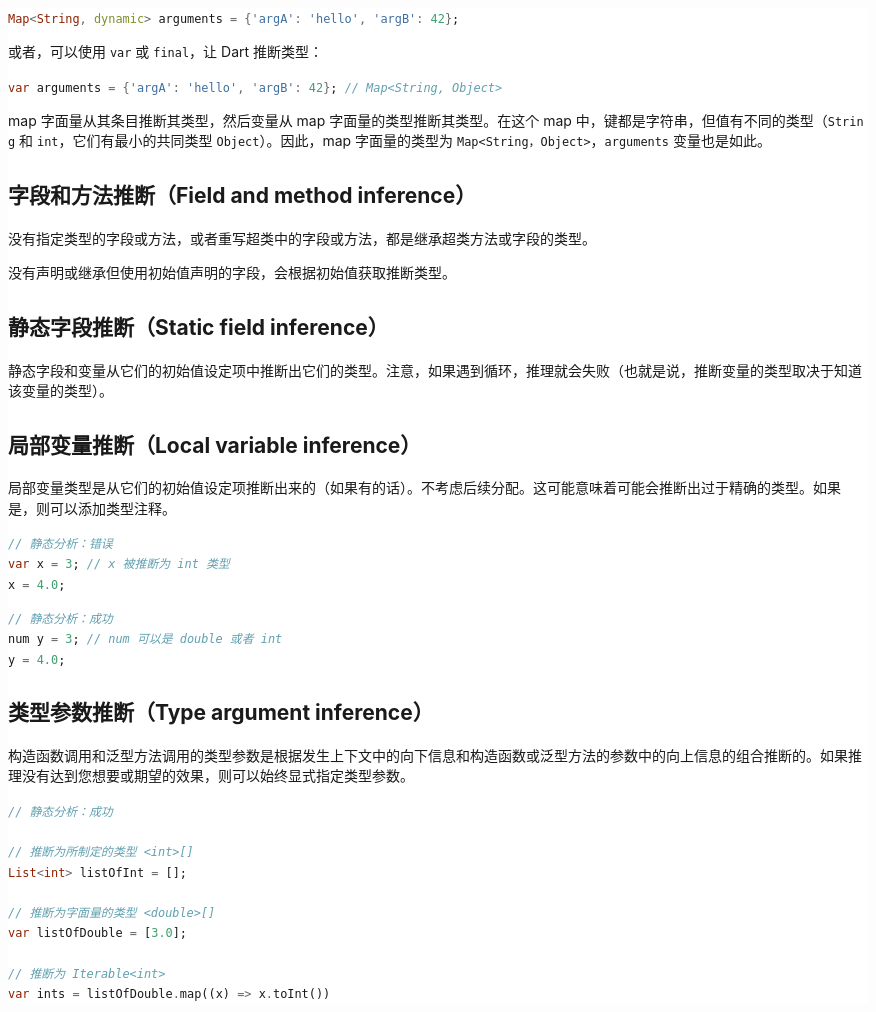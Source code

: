 ```dart
Map<String, dynamic> arguments = {'argA': 'hello', 'argB': 42};
```

或者，可以使用 `var` 或 `final`，让 Dart 推断类型：

```dart
var arguments = {'argA': 'hello', 'argB': 42}; // Map<String, Object>
```

map 字面量从其条目推断其类型，然后变量从 map 字面量的类型推断其类型。在这个 map 中，键都是字符串，但值有不同的类型（`String` 和 `int`，它们有最小的共同类型 `Object`）。因此，map 字面量的类型为 `Map<String，Object>`，`arguments` 变量也是如此。

## 字段和方法推断（Field and method inference）

没有指定类型的字段或方法，或者重写超类中的字段或方法，都是继承超类方法或字段的类型。

没有声明或继承但使用初始值声明的字段，会根据初始值获取推断类型。

## 静态字段推断（Static field inference）

静态字段和变量从它们的初始值设定项中推断出它们的类型。注意，如果遇到循环，推理就会失败（也就是说，推断变量的类型取决于知道该变量的类型）。

## 局部变量推断（Local variable inference）

局部变量类型是从它们的初始值设定项推断出来的（如果有的话）。不考虑后续分配。这可能意味着可能会推断出过于精确的类型。如果是，则可以添加类型注释。

```dart
// 静态分析：错误
var x = 3; // x 被推断为 int 类型
x = 4.0;
```

```dart
// 静态分析：成功
num y = 3; // num 可以是 double 或者 int
y = 4.0;
```

## 类型参数推断（Type argument inference）

构造函数调用和泛型方法调用的类型参数是根据发生上下文中的向下信息和构造函数或泛型方法的参数中的向上信息的组合推断的。如果推理没有达到您想要或期望的效果，则可以始终显式指定类型参数。

```dart
// 静态分析：成功

// 推断为所制定的类型 <int>[]
List<int> listOfInt = [];

// 推断为字面量的类型 <double>[]
var listOfDouble = [3.0];

// 推断为 Iterable<int>
var ints = listOfDouble.map((x) => x.toInt())
```
